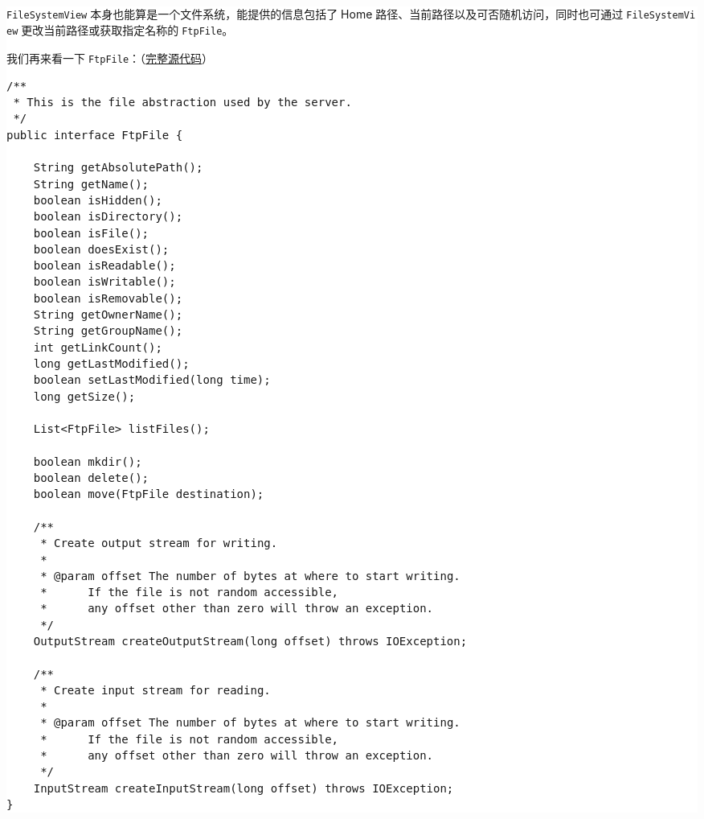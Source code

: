 `FileSystemView` 本身也能算是一个文件系统，能提供的信息包括了 Home 路径、当前路径以及可否随机访问，同时也可通过 `FileSystemView` 更改当前路径或获取指定名称的 `FtpFile`。

我们再来看一下 `FtpFile`：（[完整源代码](https://git-wip-us.apache.org/repos/asf?p=mina-ftpserver.git;a=blob;f=ftplet-api/src/main/java/org/apache/ftpserver/ftplet/FtpFile.java;h=343f994dc8a619204f9abeceeae043f26825b116;hb=refs/heads/1.0.6)）

<pre class="brush: java">
/**
 * This is the file abstraction used by the server.
 */
public interface FtpFile {

    String getAbsolutePath();
    String getName();
    boolean isHidden();
    boolean isDirectory();
    boolean isFile();
    boolean doesExist();
    boolean isReadable();
    boolean isWritable();
    boolean isRemovable();
    String getOwnerName();
    String getGroupName();
    int getLinkCount();
    long getLastModified();
    boolean setLastModified(long time);
    long getSize();

    List&lt;FtpFile> listFiles();

    boolean mkdir();
    boolean delete();
    boolean move(FtpFile destination);

    /**
     * Create output stream for writing. 
     *
     * @param offset The number of bytes at where to start writing.
     *      If the file is not random accessible,
     *      any offset other than zero will throw an exception.
     */
    OutputStream createOutputStream(long offset) throws IOException;

    /**
     * Create input stream for reading. 
     *
     * @param offset The number of bytes at where to start writing.
     *      If the file is not random accessible,
     *      any offset other than zero will throw an exception.
     */
    InputStream createInputStream(long offset) throws IOException;
}
</pre>
